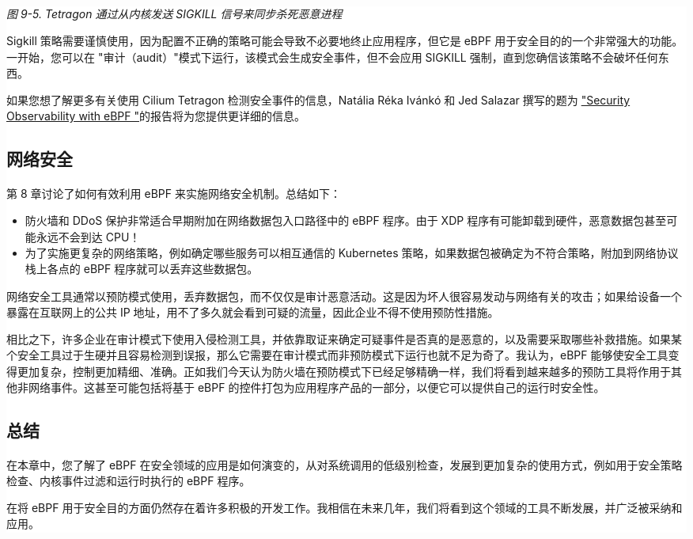 _图 9-5. Tetragon 通过从内核发送 SIGKILL 信号来同步杀死恶意进程_

Sigkill 策略需要谨慎使用，因为配置不正确的策略可能会导致不必要地终止应用程序，但它是 eBPF 用于安全目的的一个非常强大的功能。一开始，您可以在 "审计（audit）"模式下运行，该模式会生成安全事件，但不会应用 SIGKILL 强制，直到您确信该策略不会破坏任何东西。

如果您想了解更多有关使用 Cilium Tetragon 检测安全事件的信息，Natália Réka Ivánkó 和 Jed Salazar 撰写的题为 ["Security Observability with eBPF "](https://www.oreilly.com/library/view/security-observability-with/9781492096719/)的报告将为您提供更详细的信息。

## 网络安全

第 8 章讨论了如何有效利用 eBPF 来实施网络安全机制。总结如下：

- 防火墙和 DDoS 保护非常适合早期附加在网络数据包入口路径中的 eBPF 程序。由于 XDP 程序有可能卸载到硬件，恶意数据包甚至可能永远不会到达 CPU！
- 为了实施更复杂的网络策略，例如确定哪些服务可以相互通信的 Kubernetes 策略，如果数据包被确定为不符合策略，附加到网络协议栈上各点的 eBPF 程序就可以丢弃这些数据包。

网络安全工具通常以预防模式使用，丢弃数据包，而不仅仅是审计恶意活动。这是因为坏人很容易发动与网络有关的攻击；如果给设备一个暴露在互联网上的公共 IP 地址，用不了多久就会看到可疑的流量，因此企业不得不使用预防性措施。

相比之下，许多企业在审计模式下使用入侵检测工具，并依靠取证来确定可疑事件是否真的是恶意的，以及需要采取哪些补救措施。如果某个安全工具过于生硬并且容易检测到误报，那么它需要在审计模式而非预防模式下运行也就不足为奇了。我认为，eBPF 能够使安全工具变得更加复杂，控制更加精细、准确。正如我们今天认为防火墙在预防模式下已经足够精确一样，我们将看到越来越多的预防工具将作用于其他非网络事件。这甚至可能包括将基于 eBPF 的控件打包为应用程序产品的一部分，以便它可以提供自己的运行时安全性。

## 总结

在本章中，您了解了 eBPF 在安全领域的应用是如何演变的，从对系统调用的低级别检查，发展到更加复杂的使用方式，例如用于安全策略检查、内核事件过滤和运行时执行的 eBPF 程序。

在将 eBPF 用于安全目的方面仍然存在着许多积极的开发工作。我相信在未来几年，我们将看到这个领域的工具不断发展，并广泛被采纳和应用。

